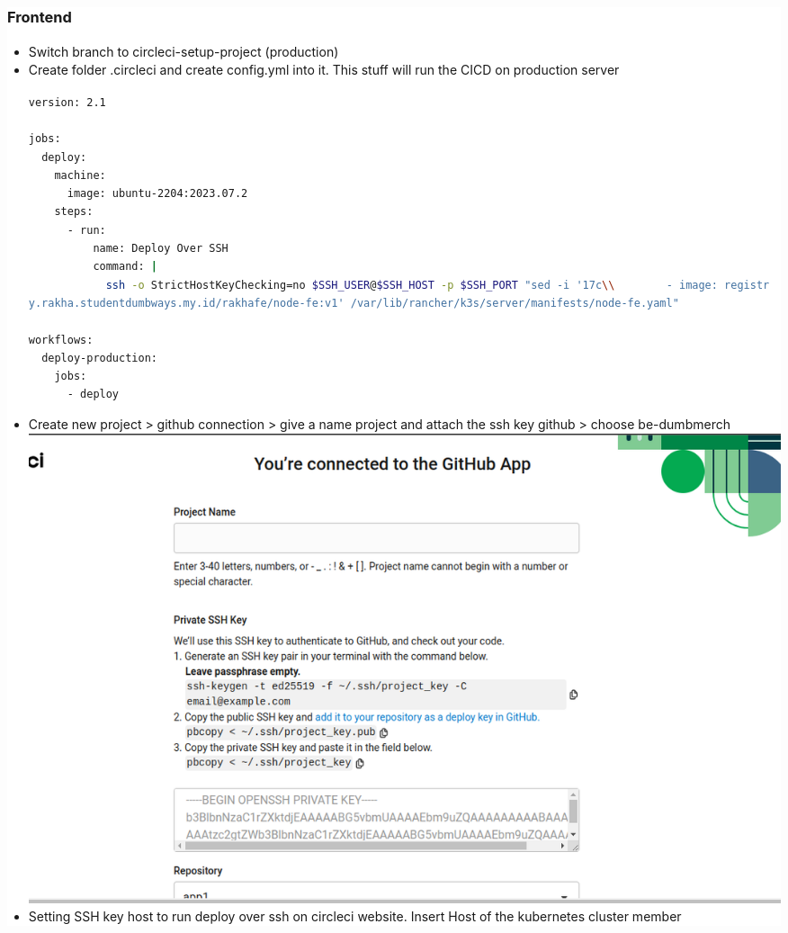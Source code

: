 ### Frontend
- Switch branch to circleci-setup-project (production)
- Create folder .circleci  and create config.yml into it. This stuff will run the CICD on production server
	```sh
	version: 2.1

	jobs:
	  deploy:
	    machine:
	      image: ubuntu-2204:2023.07.2
	    steps:
	      - run:
	          name: Deploy Over SSH
	          command: |
	            ssh -o StrictHostKeyChecking=no $SSH_USER@$SSH_HOST -p $SSH_PORT "sed -i '17c\\        - image: registry.rakha.studentdumbways.my.id/rakhafe/node-fe:v1' /var/lib/rancher/k3s/server/manifests/node-fe.yaml"

	workflows:
	  deploy-production:
	    jobs:
	      - deploy
	```
- Create new project > github connection > give a name project and attach the ssh key github > choose be-dumbmerch
	![enter image description here](https://github.com/RakhaFe21/devops19-dumbways-rakha/blob/main/stage-2/final/assets/Screenshot%20from%202024-01-27%2022-17-45.png?raw=true)
- Setting SSH key host to run deploy over ssh on circleci website. Insert Host of the kubernetes cluster member